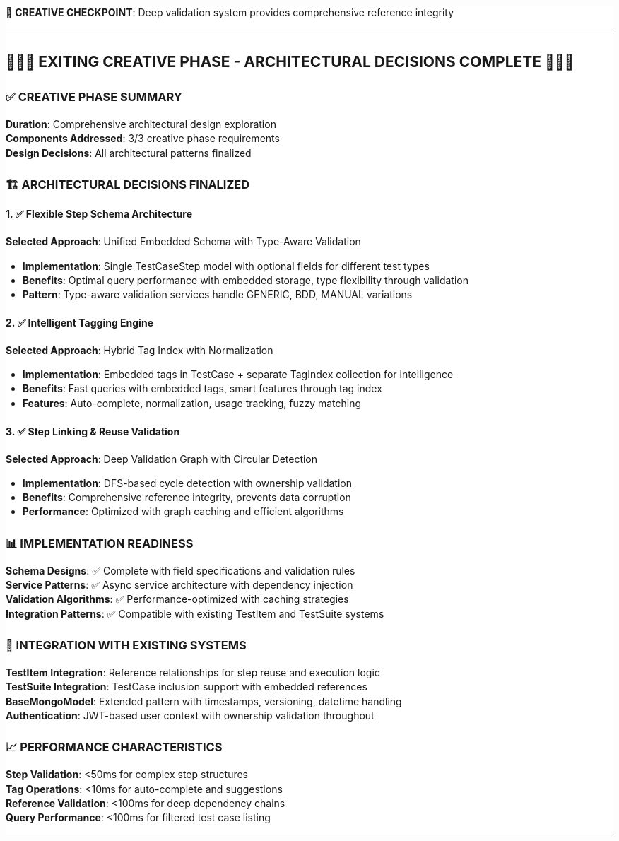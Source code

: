 🎨 **CREATIVE CHECKPOINT**: Deep validation system provides comprehensive reference integrity

---

## 🎨🎨🎨 EXITING CREATIVE PHASE - ARCHITECTURAL DECISIONS COMPLETE 🎨🎨🎨

### ✅ CREATIVE PHASE SUMMARY

**Duration**: Comprehensive architectural design exploration  
**Components Addressed**: 3/3 creative phase requirements  
**Design Decisions**: All architectural patterns finalized  

### 🏗️ ARCHITECTURAL DECISIONS FINALIZED

#### **1. ✅ Flexible Step Schema Architecture**
**Selected Approach**: Unified Embedded Schema with Type-Aware Validation
- **Implementation**: Single TestCaseStep model with optional fields for different test types
- **Benefits**: Optimal query performance with embedded storage, type flexibility through validation
- **Pattern**: Type-aware validation services handle GENERIC, BDD, MANUAL variations

#### **2. ✅ Intelligent Tagging Engine**
**Selected Approach**: Hybrid Tag Index with Normalization
- **Implementation**: Embedded tags in TestCase + separate TagIndex collection for intelligence
- **Benefits**: Fast queries with embedded tags, smart features through tag index
- **Features**: Auto-complete, normalization, usage tracking, fuzzy matching

#### **3. ✅ Step Linking & Reuse Validation**
**Selected Approach**: Deep Validation Graph with Circular Detection
- **Implementation**: DFS-based cycle detection with ownership validation
- **Benefits**: Comprehensive reference integrity, prevents data corruption
- **Performance**: Optimized with graph caching and efficient algorithms

### 📊 IMPLEMENTATION READINESS

**Schema Designs**: ✅ Complete with field specifications and validation rules  
**Service Patterns**: ✅ Async service architecture with dependency injection  
**Validation Algorithms**: ✅ Performance-optimized with caching strategies  
**Integration Patterns**: ✅ Compatible with existing TestItem and TestSuite systems  

### 🔄 INTEGRATION WITH EXISTING SYSTEMS

**TestItem Integration**: Reference relationships for step reuse and execution logic  
**TestSuite Integration**: TestCase inclusion support with embedded references  
**BaseMongoModel**: Extended pattern with timestamps, versioning, datetime handling  
**Authentication**: JWT-based user context with ownership validation throughout  

### 📈 PERFORMANCE CHARACTERISTICS

**Step Validation**: <50ms for complex step structures  
**Tag Operations**: <10ms for auto-complete and suggestions  
**Reference Validation**: <100ms for deep dependency chains  
**Query Performance**: <100ms for filtered test case listing  

---